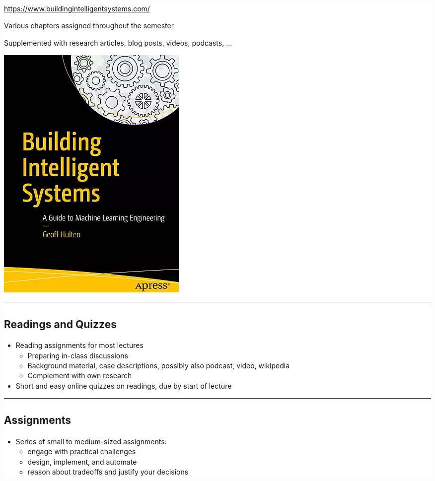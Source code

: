 https://www.buildingintelligentsystems.com/

Various chapters assigned throughout the semester

Supplemented with research articles, blog posts, videos, podcasts, ...



![Building intelligent systems book](book.webp)

----

## Readings and Quizzes

* Reading assignments for most lectures
  * Preparing in-class discussions
  * Background material, case descriptions, possibly also podcast, video, wikipedia
  * Complement with own research
* Short and easy online quizzes on readings, due by start of lecture

----

## Assignments

* Series of small to medium-sized assignments: 
    * engage with practical challenges
    * design, implement, and automate
    * reason about tradeoffs and justify your decisions
